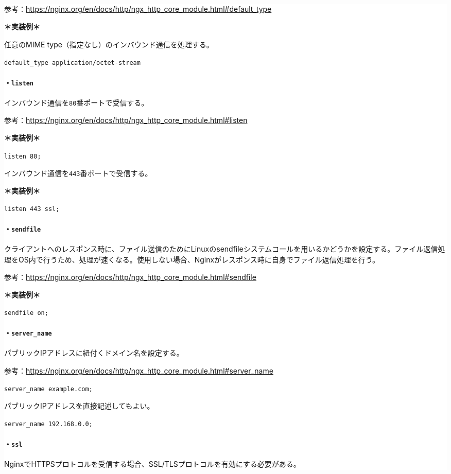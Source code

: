 参考：https://nginx.org/en/docs/http/ngx_http_core_module.html#default_type

**＊実装例＊**

任意のMIME type（指定なし）のインバウンド通信を処理する。

```nginx
default_type application/octet-stream
```

#### ・```listen```

インバウンド通信を```80```番ポートで受信する。

参考：https://nginx.org/en/docs/http/ngx_http_core_module.html#listen

**＊実装例＊**

```nginx
listen 80;
```

インバウンド通信を```443```番ポートで受信する。

**＊実装例＊**

```nginx
listen 443 ssl;
```

#### ・```sendfile```

クライアントへのレスポンス時に、ファイル送信のためにLinuxのsendfileシステムコールを用いるかどうかを設定する。ファイル返信処理をOS内で行うため、処理が速くなる。使用しない場合、Nginxがレスポンス時に自身でファイル返信処理を行う。

参考：https://nginx.org/en/docs/http/ngx_http_core_module.html#sendfile

**＊実装例＊**

```nginx
sendfile on;
```

#### ・```server_name```

パブリックIPアドレスに紐付くドメイン名を設定する。

参考：https://nginx.org/en/docs/http/ngx_http_core_module.html#server_name

```nginx
server_name example.com;
```

パブリックIPアドレスを直接記述してもよい。

```nginx
server_name 192.168.0.0;
```

#### ・```ssl```

NginxでHTTPSプロトコルを受信する場合、SSL/TLSプロトコルを有効にする必要がある。
